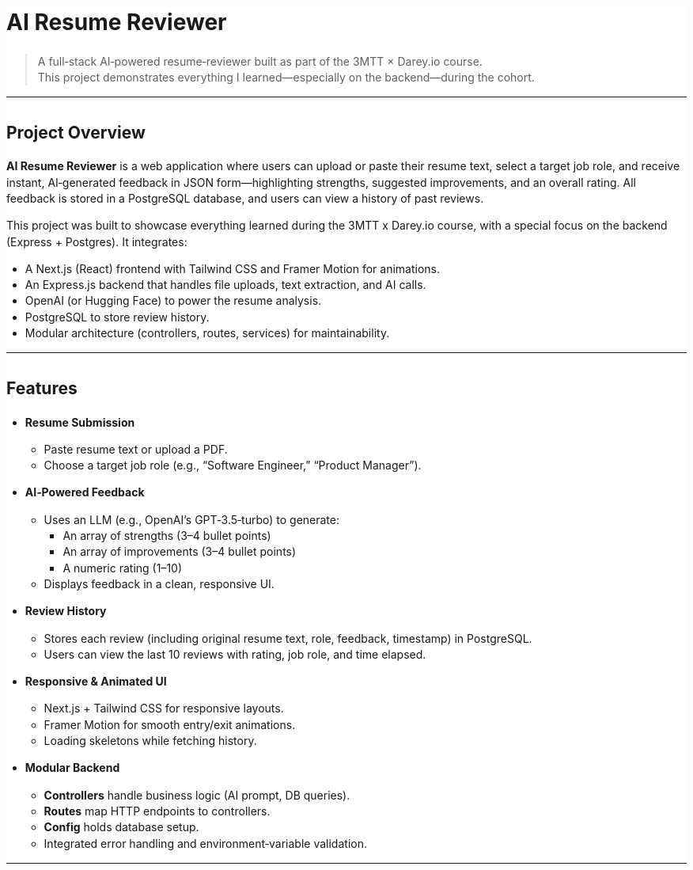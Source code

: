 # AI Resume Reviewer

> A full‐stack AI‐powered resume‐reviewer built as part of the 3MTT × Darey.io course.  
> This project demonstrates everything I learned—especially on the backend—during the cohort.

---

## Project Overview

**AI Resume Reviewer** is a web application where users can upload or paste their resume text, select a target job role, and receive instant, AI‐generated feedback in JSON form—highlighting strengths, suggested improvements, and an overall rating. All feedback is stored in a PostgreSQL database, and users can view a history of past reviews.

This project was built to showcase everything learned during the 3MTT x Darey.io course, with a special focus on the backend (Express + Postgres). It integrates:

- A Next.js (React) frontend with Tailwind CSS and Framer Motion for animations.
- An Express.js backend that handles file uploads, text extraction, and AI calls.
- OpenAI (or Hugging Face) to power the resume analysis.
- PostgreSQL to store review history.
- Modular architecture (controllers, routes, services) for maintainability.

---

## Features

- **Resume Submission**

  - Paste resume text or upload a PDF.
  - Choose a target job role (e.g., “Software Engineer,” “Product Manager”).

- **AI‐Powered Feedback**

  - Uses an LLM (e.g., OpenAI’s GPT‐3.5‐turbo) to generate:
    - An array of strengths (3–4 bullet points)
    - An array of improvements (3–4 bullet points)
    - A numeric rating (1–10)
  - Displays feedback in a clean, responsive UI.

- **Review History**

  - Stores each review (including original resume text, role, feedback, timestamp) in PostgreSQL.
  - Users can view the last 10 reviews with rating, job role, and time elapsed.

- **Responsive & Animated UI**

  - Next.js + Tailwind CSS for responsive layouts.
  - Framer Motion for smooth entry/exit animations.
  - Loading skeletons while fetching history.

- **Modular Backend**
  - **Controllers** handle business logic (AI prompt, DB queries).
  - **Routes** map HTTP endpoints to controllers.
  - **Config** holds database setup.
  - Integrated error handling and environment‐variable validation.

---